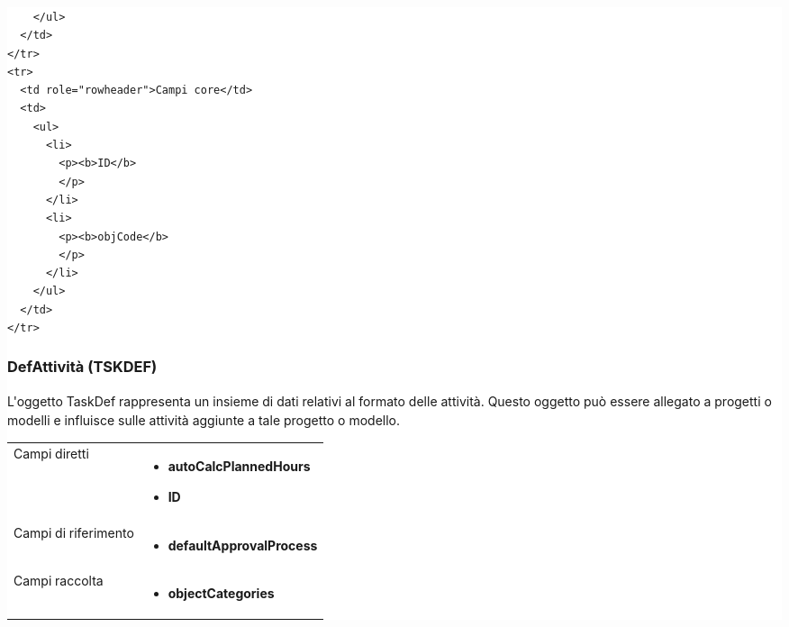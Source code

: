         </ul>
      </td>
    </tr>
    <tr>
      <td role="rowheader">Campi core</td>
      <td>
        <ul>
          <li>
            <p><b>ID</b>
            </p>
          </li>
          <li>
            <p><b>objCode</b>
            </p>
          </li>
        </ul>
      </td>
    </tr>
  </tbody>
</table>

### DefAttività (TSKDEF)

L&#39;oggetto TaskDef rappresenta un insieme di dati relativi al formato delle attività. Questo oggetto può essere allegato a progetti o modelli e influisce sulle attività aggiunte a tale progetto o modello.

<table>
  <col/>
  <col/>
  <tbody>
    <tr>
      <td role="rowheader">Campi diretti</td>
      <td>
        <ul>
          <li>
            <p><b>autoCalcPlannedHours </b>
            </p>
          </li>
          <li>
            <p><b>ID</b>
            </p>
          </li>
        </ul>
      </td>
    </tr>
    <tr>
      <td role="rowheader">Campi di riferimento</td>
      <td >
        <ul>
          <li>
            <p><b>defaultApprovalProcess </b>
            </p>
          </li>
        </ul>
      </td>
    </tr>
    <tr>
      <td role="rowheader">Campi raccolta</td>
      <td>
        <ul>
          <li>
            <p><b>objectCategories
</b>